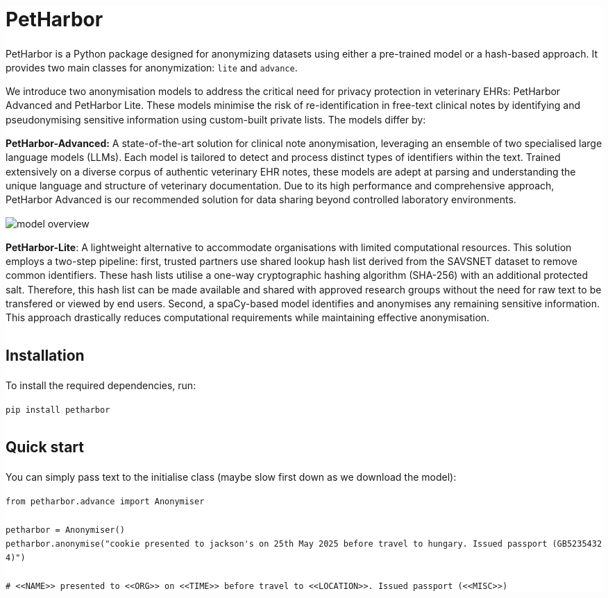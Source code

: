 # PetHarbor

PetHarbor is a Python package designed for anonymizing datasets using either a pre-trained model or a hash-based approach. It provides two main classes for anonymization: `lite` and `advance`.

We introduce two anonymisation models to address the critical need for privacy protection in veterinary EHRs: PetHarbor Advanced and PetHarbor Lite. These models minimise the risk of re-identification in free-text clinical notes by identifying and pseudonymising sensitive information using custom-built private lists. The models differ by:

**PetHarbor-Advanced:** A state-of-the-art solution for clinical note anonymisation, leveraging an ensemble of two specialised large language models (LLMs). Each model is tailored to detect and process distinct types of identifiers within the text. Trained extensively on a diverse corpus of authentic veterinary EHR notes, these models are adept at parsing and understanding the unique language and structure of veterinary documentation. Due to its high performance and comprehensive approach, PetHarbor Advanced is our recommended solution for data sharing beyond controlled laboratory environments.

![model overview](img/model_diff.png)

**PetHarbor-Lite**: A lightweight alternative to accommodate organisations with limited computational resources. This solution employs a two-step pipeline: first, trusted partners use shared lookup hash list derived from the SAVSNET dataset to remove common identifiers. These hash lists utilise a one-way cryptographic hashing algorithm (SHA-256) with an additional protected salt. Therefore, this hash list can be made available and shared with approved research groups without the need for raw text to be transfered or viewed by end users. Second, a spaCy-based model identifies and anonymises any remaining sensitive information. This approach drastically reduces computational requirements while maintaining effective anonymisation.

## Installation

To install the required dependencies, run:

```bash
pip install petharbor
```

## Quick start
You can simply pass text to the initialise class (maybe slow first down as we download the model):

```
from petharbor.advance import Anonymiser

petharbor = Anonymiser()
petharbor.anonymise("cookie presented to jackson's on 25th May 2025 before travel to hungary. Issued passport (GB52354324)")

# <<NAME>> presented to <<ORG>> on <<TIME>> before travel to <<LOCATION>>. Issued passport (<<MISC>>)

````
